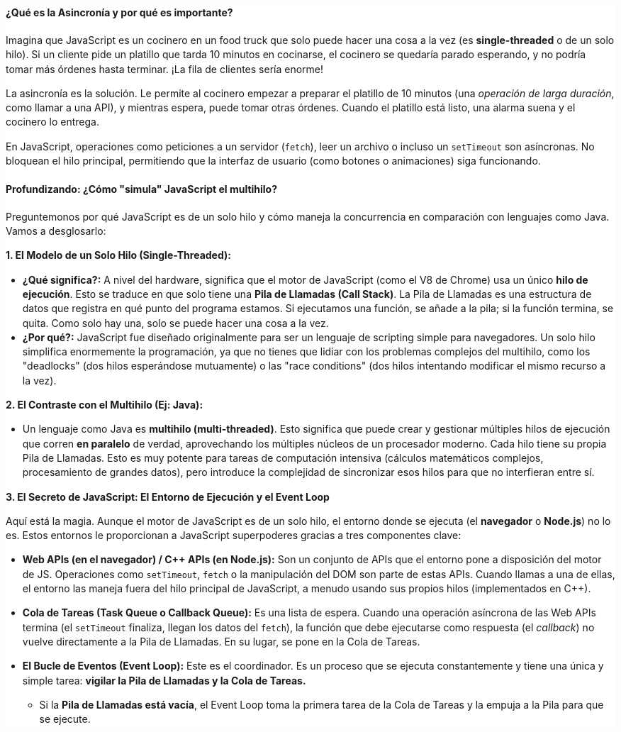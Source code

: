 #### ¿Qué es la Asincronía y por qué es importante?

Imagina que JavaScript es un cocinero en un food truck que solo puede hacer una cosa a la vez (es **single-threaded** o de un solo hilo). Si un cliente pide un platillo que tarda 10 minutos en cocinarse, el cocinero se quedaría parado esperando, y no podría tomar más órdenes hasta terminar. ¡La fila de clientes sería enorme!

La asincronía es la solución. Le permite al cocinero empezar a preparar el platillo de 10 minutos (una *operación de larga duración*, como llamar a una API), y mientras espera, puede tomar otras órdenes. Cuando el platillo está listo, una alarma suena y el cocinero lo entrega.

En JavaScript, operaciones como peticiones a un servidor (`fetch`), leer un archivo o incluso un `setTimeout` son asíncronas. No bloquean el hilo principal, permitiendo que la interfaz de usuario (como botones o animaciones) siga funcionando.

#### Profundizando: ¿Cómo "simula" JavaScript el multihilo?

Preguntemonos por qué JavaScript es de un solo hilo y cómo maneja la concurrencia en comparación con lenguajes como Java. Vamos a desglosarlo:

**1. El Modelo de un Solo Hilo (Single-Threaded):**

-   **¿Qué significa?:** A nivel del hardware, significa que el motor de JavaScript (como el V8 de Chrome) usa un único **hilo de ejecución**. Esto se traduce en que solo tiene una **Pila de Llamadas (Call Stack)**. La Pila de Llamadas es una estructura de datos que registra en qué punto del programa estamos. Si ejecutamos una función, se añade a la pila; si la función termina, se quita. Como solo hay una, solo se puede hacer una cosa a la vez.
-   **¿Por qué?:** JavaScript fue diseñado originalmente para ser un lenguaje de scripting simple para navegadores. Un solo hilo simplifica enormemente la programación, ya que no tienes que lidiar con los problemas complejos del multihilo, como los "deadlocks" (dos hilos esperándose mutuamente) o las "race conditions" (dos hilos intentando modificar el mismo recurso a la vez).

**2. El Contraste con el Multihilo (Ej: Java):**

-   Un lenguaje como Java es **multihilo (multi-threaded)**. Esto significa que puede crear y gestionar múltiples hilos de ejecución que corren **en paralelo** de verdad, aprovechando los múltiples núcleos de un procesador moderno. Cada hilo tiene su propia Pila de Llamadas. Esto es muy potente para tareas de computación intensiva (cálculos matemáticos complejos, procesamiento de grandes datos), pero introduce la complejidad de sincronizar esos hilos para que no interfieran entre sí.

**3. El Secreto de JavaScript: El Entorno de Ejecución y el Event Loop**

Aquí está la magia. Aunque el motor de JavaScript es de un solo hilo, el entorno donde se ejecuta (el **navegador** o **Node.js**) no lo es. Estos entornos le proporcionan a JavaScript superpoderes gracias a tres componentes clave:

-   **Web APIs (en el navegador) / C++ APIs (en Node.js):** Son un conjunto de APIs que el entorno pone a disposición del motor de JS. Operaciones como `setTimeout`, `fetch` o la manipulación del DOM son parte de estas APIs. Cuando llamas a una de ellas, el entorno las maneja fuera del hilo principal de JavaScript, a menudo usando sus propios hilos (implementados en C++).

-   **Cola de Tareas (Task Queue o Callback Queue):** Es una lista de espera. Cuando una operación asíncrona de las Web APIs termina (el `setTimeout` finaliza, llegan los datos del `fetch`), la función que debe ejecutarse como respuesta (el *callback*) no vuelve directamente a la Pila de Llamadas. En su lugar, se pone en la Cola de Tareas.

-   **El Bucle de Eventos (Event Loop):** Este es el coordinador. Es un proceso que se ejecuta constantemente y tiene una única y simple tarea: **vigilar la Pila de Llamadas y la Cola de Tareas.**
    -   Si la **Pila de Llamadas está vacía**, el Event Loop toma la primera tarea de la Cola de Tareas y la empuja a la Pila para que se ejecute.
